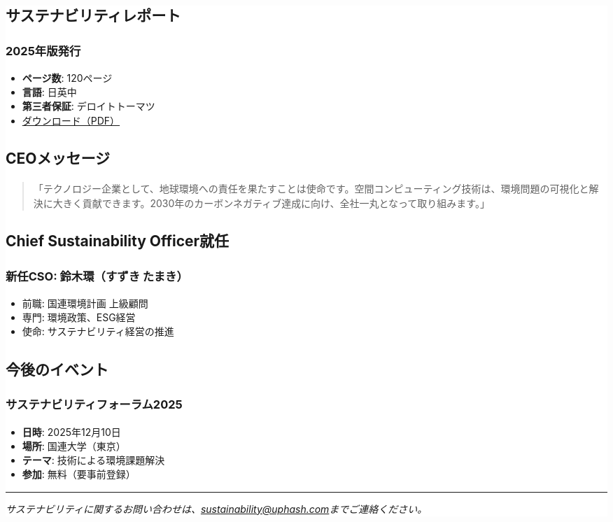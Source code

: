 ## サステナビリティレポート

### 2025年版発行
- **ページ数**: 120ページ
- **言語**: 日英中
- **第三者保証**: デロイトトーマツ
- [ダウンロード（PDF）](/sustainability-report-2025.pdf)

## CEOメッセージ

> 「テクノロジー企業として、地球環境への責任を果たすことは使命です。空間コンピューティング技術は、環境問題の可視化と解決に大きく貢献できます。2030年のカーボンネガティブ達成に向け、全社一丸となって取り組みます。」

## Chief Sustainability Officer就任

### 新任CSO: 鈴木環（すずき たまき）
- 前職: 国連環境計画 上級顧問
- 専門: 環境政策、ESG経営
- 使命: サステナビリティ経営の推進

## 今後のイベント

### サステナビリティフォーラム2025
- **日時**: 2025年12月10日
- **場所**: 国連大学（東京）
- **テーマ**: 技術による環境課題解決
- **参加**: 無料（要事前登録）

---

*サステナビリティに関するお問い合わせは、[sustainability@uphash.com](mailto:sustainability@uphash.com)までご連絡ください。*